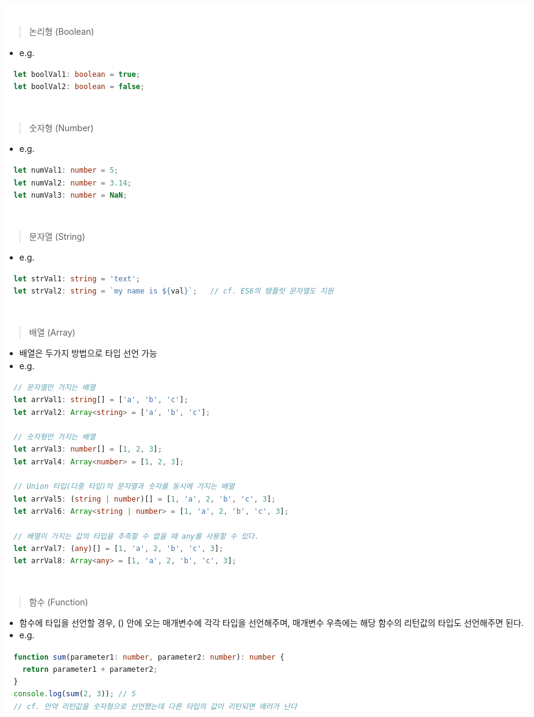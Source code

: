 <br /> 

> 논리형 (Boolean)
- e.g.        
```ts
  let boolVal1: boolean = true;
  let boolVal2: boolean = false;
```

<br />

> 숫자형 (Number)
- e.g.        
```ts
  let numVal1: number = 5;
  let numVal2: number = 3.14;
  let numVal3: number = NaN;
```

<br />

> 문자열 (String)
- e.g.        
```ts
  let strVal1: string = 'text';
  let strVal2: string = `my name is ${val}`;   // cf. ES6의 템플릿 문자열도 지원
```

<br />

> 배열 (Array)
- 배열은 두가지 방법으로 타입 선언 가능 
- e.g.        
```ts
  // 문자열만 가지는 배열
  let arrVal1: string[] = ['a', 'b', 'c'];
  let arrVal2: Array<string> = ['a', 'b', 'c'];

  // 숫자형만 가지는 배열
  let arrVal3: number[] = [1, 2, 3];
  let arrVal4: Array<number> = [1, 2, 3];

  // Union 타입(다중 타입)의 문자열과 숫자를 동시에 가지는 배열
  let arrVal5: (string | number)[] = [1, 'a', 2, 'b', 'c', 3];
  let arrVal6: Array<string | number> = [1, 'a', 2, 'b', 'c', 3];

  // 배열이 가지는 값의 타입을 추측할 수 없을 때 any를 사용할 수 있다.
  let arrVal7: (any)[] = [1, 'a', 2, 'b', 'c', 3];
  let arrVal8: Array<any> = [1, 'a', 2, 'b', 'c', 3];
```

<br />

> 함수 (Function)
- 함수에 타입을 선언할 경우, () 안에 오는 매개변수에 각각 타입을 선언해주며, 매개변수 우측에는 해당 함수의 리턴값의 타입도 선언해주면 된다. 
- e.g.        
```ts
  function sum(parameter1: number, parameter2: number): number {
    return parameter1 + parameter2;
  }
  console.log(sum(2, 3)); // 5
  // cf. 만약 리턴값을 숫자형으로 선언했는데 다른 타입의 값이 리턴되면 에러가 난다 
```
